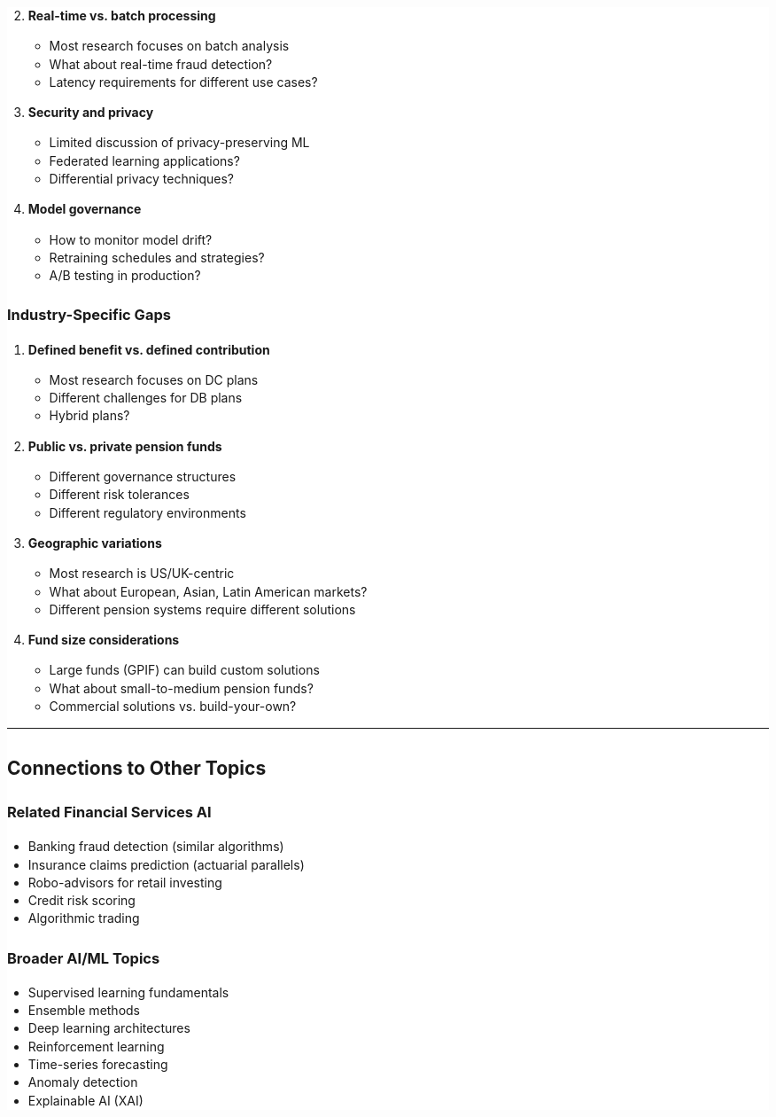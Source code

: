 2. **Real-time vs. batch processing**
   - Most research focuses on batch analysis
   - What about real-time fraud detection?
   - Latency requirements for different use cases?

3. **Security and privacy**
   - Limited discussion of privacy-preserving ML
   - Federated learning applications?
   - Differential privacy techniques?

4. **Model governance**
   - How to monitor model drift?
   - Retraining schedules and strategies?
   - A/B testing in production?

### Industry-Specific Gaps
1. **Defined benefit vs. defined contribution**
   - Most research focuses on DC plans
   - Different challenges for DB plans
   - Hybrid plans?

2. **Public vs. private pension funds**
   - Different governance structures
   - Different risk tolerances
   - Different regulatory environments

3. **Geographic variations**
   - Most research is US/UK-centric
   - What about European, Asian, Latin American markets?
   - Different pension systems require different solutions

4. **Fund size considerations**
   - Large funds (GPIF) can build custom solutions
   - What about small-to-medium pension funds?
   - Commercial solutions vs. build-your-own?

---

## Connections to Other Topics

### Related Financial Services AI
- Banking fraud detection (similar algorithms)
- Insurance claims prediction (actuarial parallels)
- Robo-advisors for retail investing
- Credit risk scoring
- Algorithmic trading

### Broader AI/ML Topics
- Supervised learning fundamentals
- Ensemble methods
- Deep learning architectures
- Reinforcement learning
- Time-series forecasting
- Anomaly detection
- Explainable AI (XAI)

